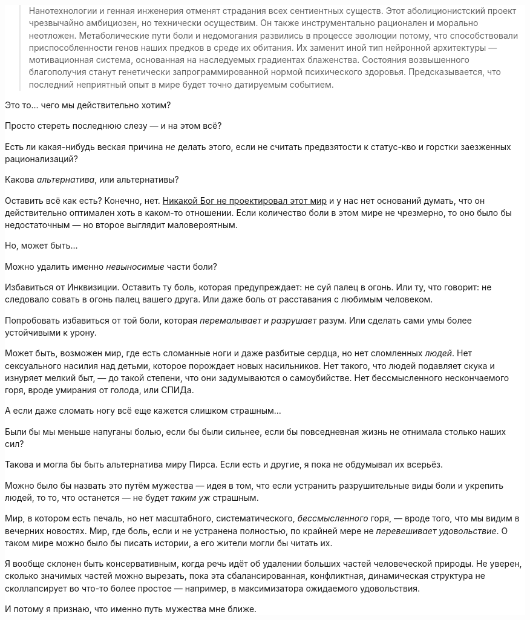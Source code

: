 > Нанотехнологии и генная инженерия отменят страдания всех сентиентных существ. Этот аболиционистский проект чрезвычайно амбициозен, но технически осуществим. Он также инструментально рационален и морально неотложен. Метаболические пути боли и недомогания развились в процессе эволюции потому, что способствовали приспособленности генов наших предков в среде их обитания. Их заменит иной тип нейронной архитектуры — мотивационная система, основанная на наследуемых градиентах блаженства. Состояния возвышенного благополучия станут генетически запрограммированной нормой психического здоровья. Предсказывается, что последний неприятный опыт в мире будет точно датируемым событием.

Это то... чего мы действительно хотим?

Просто стереть последнюю слезу — и на этом всё?

Есть ли какая-нибудь веская причина _не_ делать этого, если не считать предвзятости к статус-кво и горстки заезженных рационализаций?

Какова _альтернатива_, или альтернативы?

Оставить всё как есть? Конечно, нет. [Никакой Бог не проектировал этот мир](https://www.lesswrong.com/lw/uk/beyond_the_reach_of_god/) и у нас нет оснований думать, что он действительно оптимален хоть в каком-то отношении. Если количество боли в этом мире не чрезмерно, то оно было бы недостаточным — но второе выглядит маловероятным.

Но, может быть...

Можно удалить именно _невыносимые_ части боли?

Избавиться от Инквизиции. Оставить ту боль, которая предупреждает: не суй палец в огонь. Или ту, что говорит: не следовало совать в огонь палец вашего друга. Или даже боль от расставания с любимым человеком.

Попробовать избавиться от той боли, которая _перемалывает и разрушает_ разум. Или сделать сами умы более устойчивыми к урону.

Может быть, возможен мир, где есть сломанные ноги и даже разбитые сердца, но нет сломленных _людей_. Нет сексуального насилия над детьми, которое порождает новых насильников. Нет такого, что людей подавляет скука и изнуряет мелкий быт, — до такой степени, что они задумываются о самоубийстве. Нет бессмысленного нескончаемого горя, вроде умирания от голода, или СПИДа.

А если даже сломать ногу всё еще кажется слишком страшным...

Были бы мы меньше напуганы болью, если бы были сильнее, если бы повседневная жизнь не отнимала столько наших сил?

Такова и могла бы быть альтернатива миру Пирса. Если есть и другие, я пока не обдумывал их всерьёз.

Можно было бы назвать это путём мужества — идея в том, что если устранить разрушительные виды боли и укрепить людей, то то, что останется — не будет _таким уж_ страшным.

Мир, в котором есть печаль, но нет масштабного, систематического, _бессмысленного_ горя, — вроде того, что мы видим в вечерних новостях. Мир, где боль, если и не устранена полностью, по крайней мере не _перевешивает удовольствие_. О таком мире можно было бы писать истории, а его жители могли бы читать их.

Я вообще склонен быть консервативным, когда речь идёт об удалении больших частей человеческой природы. Не уверен, сколько значимых частей можно вырезать, пока эта сбалансированная, конфликтная, динамическая структура не сколлапсирует во что-то более простое — например, в максимизатора ожидаемого удовольствия.

И потому я признаю, что именно путь мужества мне ближе.
